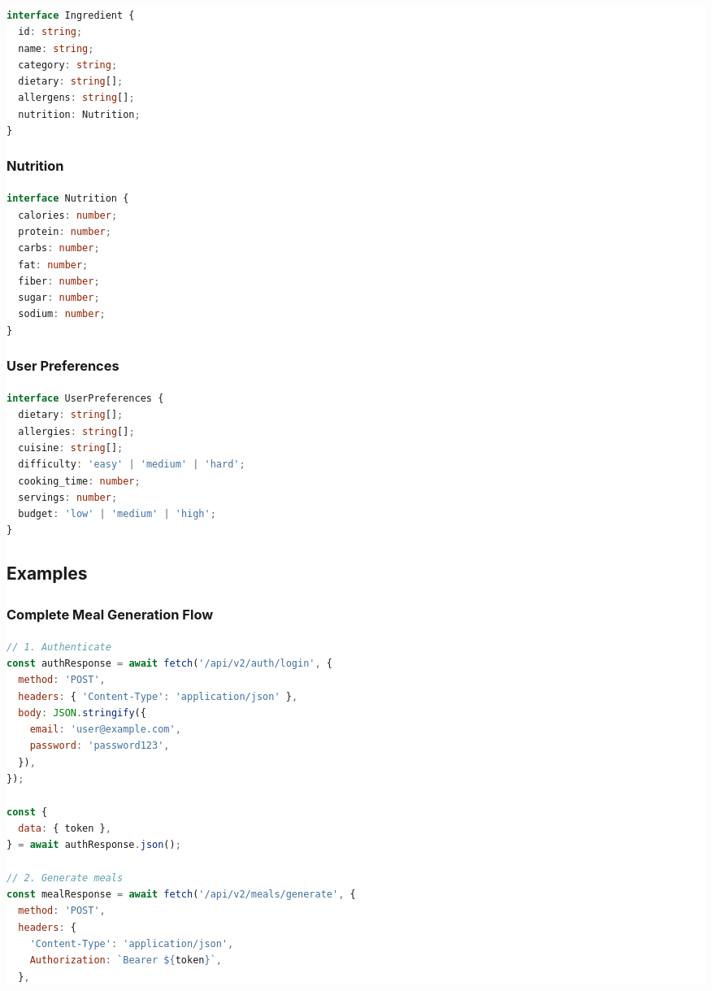 ```typescript
interface Ingredient {
  id: string;
  name: string;
  category: string;
  dietary: string[];
  allergens: string[];
  nutrition: Nutrition;
}
```

### Nutrition

```typescript
interface Nutrition {
  calories: number;
  protein: number;
  carbs: number;
  fat: number;
  fiber: number;
  sugar: number;
  sodium: number;
}
```

### User Preferences

```typescript
interface UserPreferences {
  dietary: string[];
  allergies: string[];
  cuisine: string[];
  difficulty: 'easy' | 'medium' | 'hard';
  cooking_time: number;
  servings: number;
  budget: 'low' | 'medium' | 'high';
}
```

## Examples

### Complete Meal Generation Flow

```javascript
// 1. Authenticate
const authResponse = await fetch('/api/v2/auth/login', {
  method: 'POST',
  headers: { 'Content-Type': 'application/json' },
  body: JSON.stringify({
    email: 'user@example.com',
    password: 'password123',
  }),
});

const {
  data: { token },
} = await authResponse.json();

// 2. Generate meals
const mealResponse = await fetch('/api/v2/meals/generate', {
  method: 'POST',
  headers: {
    'Content-Type': 'application/json',
    Authorization: `Bearer ${token}`,
  },
```
